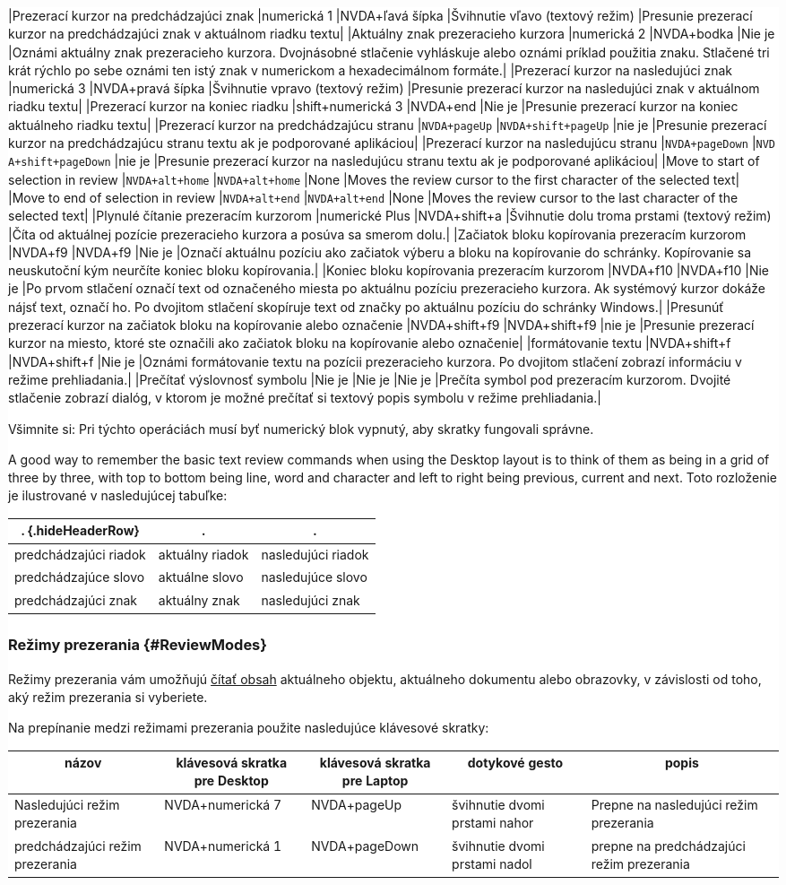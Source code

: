 |Prezerací kurzor na predchádzajúci znak |numerická 1 |NVDA+ľavá šípka |Švihnutie vľavo (textový režim) |Presunie prezerací kurzor na predchádzajúci znak v aktuálnom riadku textu|
|Aktuálny znak prezeracieho kurzora |numerická 2 |NVDA+bodka |Nie je |Oznámi aktuálny znak prezeracieho kurzora. Dvojnásobné stlačenie vyhláskuje alebo oznámi príklad použitia znaku. Stlačené tri krát rýchlo po sebe oznámi ten istý znak v numerickom a hexadecimálnom formáte.|
|Prezerací kurzor na nasledujúci znak |numerická 3 |NVDA+pravá šípka |Švihnutie vpravo (textový režim) |Presunie prezerací kurzor na nasledujúci znak v aktuálnom riadku textu|
|Prezerací kurzor na koniec riadku |shift+numerická 3 |NVDA+end |Nie je |Presunie prezerací kurzor na koniec aktuálneho riadku textu|
|Prezerací kurzor na predchádzajúcu stranu |`NVDA+pageUp` |`NVDA+shift+pageUp` |nie je |Presunie prezerací kurzor na predchádzajúcu stranu textu ak je podporované aplikáciou|
|Prezerací kurzor na nasledujúcu stranu |`NVDA+pageDown` |`NVDA+shift+pageDown` |nie je |Presunie prezerací kurzor na nasledujúcu stranu textu ak je podporované aplikáciou|
|Move to start of selection in review |`NVDA+alt+home` |`NVDA+alt+home` |None |Moves the review cursor to the first character of the selected text|
|Move to end of selection in review |`NVDA+alt+end` |`NVDA+alt+end` |None |Moves the review cursor to the last character of the selected text|
|Plynulé čítanie prezeracím kurzorom |numerické Plus |NVDA+shift+a |Švihnutie dolu troma prstami (textový režim) |Číta od aktuálnej pozície prezeracieho kurzora a posúva sa smerom dolu.|
|Začiatok bloku kopírovania prezeracím kurzorom |NVDA+f9 |NVDA+f9 |Nie je |Označí aktuálnu pozíciu ako začiatok výberu a bloku na kopírovanie do schránky. Kopírovanie sa neuskutoční kým neurčíte koniec bloku kopírovania.|
|Koniec bloku kopírovania prezeracím kurzorom |NVDA+f10 |NVDA+f10 |Nie je |Po prvom stlačení označí text  od označeného miesta po aktuálnu pozíciu prezeracieho kurzora. Ak systémový kurzor dokáže nájsť text, označí ho. Po dvojitom stlačení skopíruje text od značky po aktuálnu pozíciu  do schránky Windows.|
|Presunúť prezerací  kurzor na začiatok bloku na kopírovanie alebo označenie |NVDA+shift+f9 |NVDA+shift+f9 |nie je |Presunie prezerací kurzor na miesto, ktoré ste označili ako začiatok bloku na kopírovanie alebo označenie|
|formátovanie textu |NVDA+shift+f |NVDA+shift+f |Nie je |Oznámi formátovanie textu na pozícii prezeracieho kurzora. Po dvojitom stlačení zobrazí informáciu v režime prehliadania.|
|Prečítať výslovnosť symbolu |Nie je |Nie je |Nie je |Prečíta symbol pod prezeracím kurzorom. Dvojité stlačenie zobrazí dialóg, v ktorom je možné prečítať si textový popis symbolu v režime prehliadania.|



Všimnite si: Pri týchto operáciách musí byť numerický blok vypnutý, aby skratky fungovali správne.

A good way to remember the basic text review commands when using the Desktop layout is to think of them as being in a grid of three by three, with top to bottom being line, word and character and left to right being previous, current and next.
Toto rozloženie je ilustrované v nasledujúcej tabuľke:

| . {.hideHeaderRow} |. |.|
|---|---|---|
|predchádzajúci riadok |aktuálny riadok |nasledujúci riadok|
|predchádzajúce slovo |aktuálne slovo |nasledujúce slovo|
|predchádzajúci znak |aktuálny znak |nasledujúci znak|

### Režimy prezerania {#ReviewModes}

Režimy prezerania vám umožňujú [čítať obsah](#ReviewingText) aktuálneho objektu, aktuálneho dokumentu alebo obrazovky, v závislosti od toho, aký režim prezerania si vyberiete.

Na prepínanie medzi režimami prezerania použite nasledujúce klávesové skratky:


| názov |klávesová skratka pre Desktop |klávesová skratka pre Laptop |dotykové gesto |popis|
|---|---|---|---|---|
|Nasledujúci režim prezerania |NVDA+numerická 7 |NVDA+pageUp |švihnutie dvomi prstami nahor |Prepne na nasledujúci  režim prezerania|
|predchádzajúci režim prezerania |NVDA+numerická 1 |NVDA+pageDown |švihnutie dvomi prstami nadol |prepne na predchádzajúci režim prezerania|
